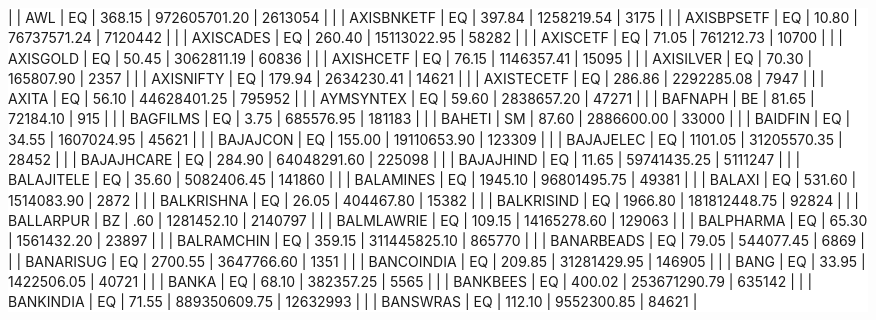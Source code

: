 |  | AWL | EQ | 368.15 | 972605701.20 | 2613054 |
|  | AXISBNKETF | EQ | 397.84 | 1258219.54 | 3175 |
|  | AXISBPSETF | EQ | 10.80 | 76737571.24 | 7120442 |
|  | AXISCADES | EQ | 260.40 | 15113022.95 | 58282 |
|  | AXISCETF | EQ | 71.05 | 761212.73 | 10700 |
|  | AXISGOLD | EQ | 50.45 | 3062811.19 | 60836 |
|  | AXISHCETF | EQ | 76.15 | 1146357.41 | 15095 |
|  | AXISILVER | EQ | 70.30 | 165807.90 | 2357 |
|  | AXISNIFTY | EQ | 179.94 | 2634230.41 | 14621 |
|  | AXISTECETF | EQ | 286.86 | 2292285.08 | 7947 |
|  | AXITA | EQ | 56.10 | 44628401.25 | 795952 |
|  | AYMSYNTEX | EQ | 59.60 | 2838657.20 | 47271 |
|  | BAFNAPH | BE | 81.65 | 72184.10 | 915 |
|  | BAGFILMS | EQ | 3.75 | 685576.95 | 181183 |
|  | BAHETI | SM | 87.60 | 2886600.00 | 33000 |
|  | BAIDFIN | EQ | 34.55 | 1607024.95 | 45621 |
|  | BAJAJCON | EQ | 155.00 | 19110653.90 | 123309 |
|  | BAJAJELEC | EQ | 1101.05 | 31205570.35 | 28452 |
|  | BAJAJHCARE | EQ | 284.90 | 64048291.60 | 225098 |
|  | BAJAJHIND | EQ | 11.65 | 59741435.25 | 5111247 |
|  | BALAJITELE | EQ | 35.60 | 5082406.45 | 141860 |
|  | BALAMINES | EQ | 1945.10 | 96801495.75 | 49381 |
|  | BALAXI | EQ | 531.60 | 1514083.90 | 2872 |
|  | BALKRISHNA | EQ | 26.05 | 404467.80 | 15382 |
|  | BALKRISIND | EQ | 1966.80 | 181812448.75 | 92824 |
|  | BALLARPUR | BZ | .60 | 1281452.10 | 2140797 |
|  | BALMLAWRIE | EQ | 109.15 | 14165278.60 | 129063 |
|  | BALPHARMA | EQ | 65.30 | 1561432.20 | 23897 |
|  | BALRAMCHIN | EQ | 359.15 | 311445825.10 | 865770 |
|  | BANARBEADS | EQ | 79.05 | 544077.45 | 6869 |
|  | BANARISUG | EQ | 2700.55 | 3647766.60 | 1351 |
|  | BANCOINDIA | EQ | 209.85 | 31281429.95 | 146905 |
|  | BANG | EQ | 33.95 | 1422506.05 | 40721 |
|  | BANKA | EQ | 68.10 | 382357.25 | 5565 |
|  | BANKBEES | EQ | 400.02 | 253671290.79 | 635142 |
|  | BANKINDIA | EQ | 71.55 | 889350609.75 | 12632993 |
|  | BANSWRAS | EQ | 112.10 | 9552300.85 | 84621 |